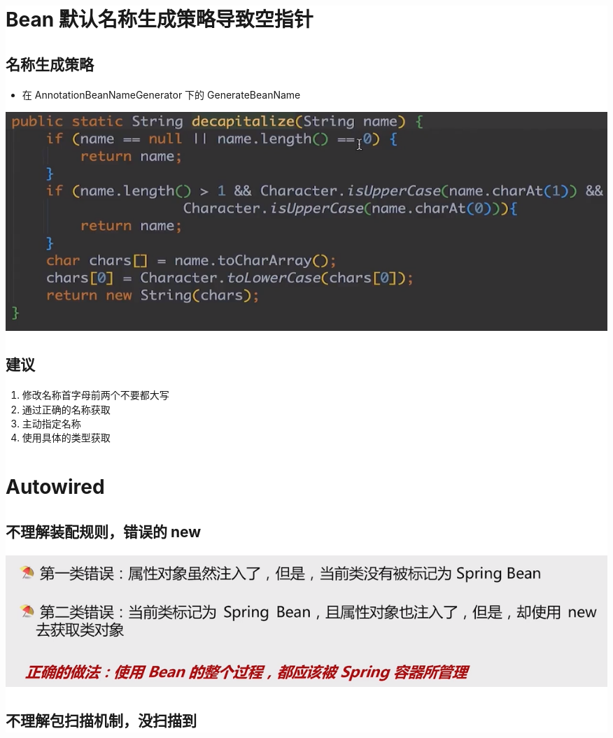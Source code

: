 # Bean 默认名称生成策略导致空指针

## 名称生成策略

- 在 AnnotationBeanNameGenerator 下的 GenerateBeanName

![](image/Pasted%20image%2020241211222640.png)

## 建议

1. 修改名称首字母前两个不要都大写
2. 通过正确的名称获取
3. 主动指定名称
4. 使用具体的类型获取

# Autowired

## 不理解装配规则，错误的 new

![](image/Pasted%20image%2020241211223919.png)

## 不理解包扫描机制，没扫描到

